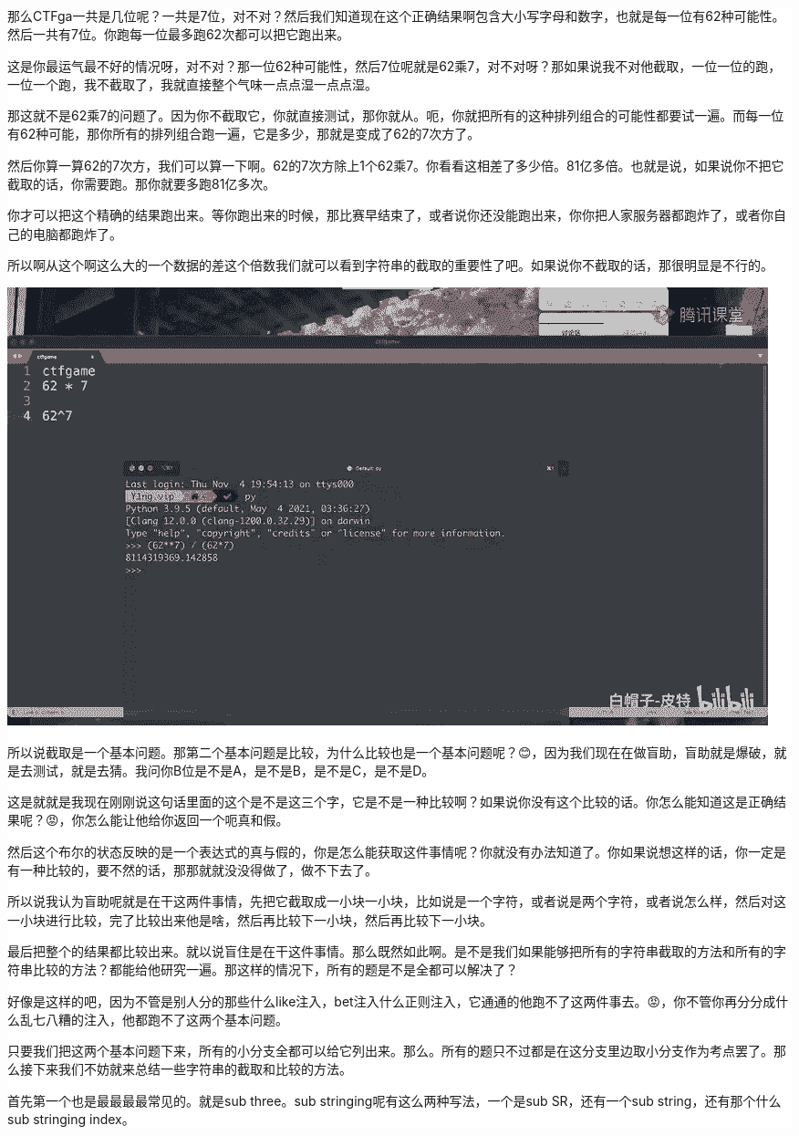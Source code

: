 那么CTFga一共是几位呢？一共是7位，对不对？然后我们知道现在这个正确结果啊包含大小写字母和数字，也就是每一位有62种可能性。然后一共有7位。你跑每一位最多跑62次都可以把它跑出来。

这是你最运气最不好的情况呀，对不对？那一位62种可能性，然后7位呢就是62乘7，对不对呀？那如果说我不对他截取，一位一位的跑，一位一个跑，我不截取了，我就直接整个气味一点点湿一点点湿。

那这就不是62乘7的问题了。因为你不截取它，你就直接测试，那你就从。呃，你就把所有的这种排列组合的可能性都要试一遍。而每一位有62种可能，那你所有的排列组合跑一遍，它是多少，那就是变成了62的7次方了。

然后你算一算62的7次方，我们可以算一下啊。62的7次方除上1个62乘7。你看看这相差了多少倍。81亿多倍。也就是说，如果说你不把它截取的话，你需要跑。那你就要多跑81亿多次。

你才可以把这个精确的结果跑出来。等你跑出来的时候，那比赛早结束了，或者说你还没能跑出来，你你把人家服务器都跑炸了，或者你自己的电脑都跑炸了。

所以啊从这个啊这么大的一个数据的差这个倍数我们就可以看到字符串的截取的重要性了吧。如果说你不截取的话，那很明显是不行的。



![](img/4004adb575a816026e4331e8e45c78ec_3.png)

所以说截取是一个基本问题。那第二个基本问题是比较，为什么比较也是一个基本问题呢？😊，因为我们现在在做盲助，盲助就是爆破，就是去测试，就是去猜。我问你B位是不是A，是不是B，是不是C，是不是D。

这是就就是我现在刚刚说这句话里面的这个是不是这三个字，它是不是一种比较啊？如果说你没有这个比较的话。你怎么能知道这是正确结果呢？😡，你怎么能让他给你返回一个呃真和假。

然后这个布尔的状态反映的是一个表达式的真与假的，你是怎么能获取这件事情呢？你就没有办法知道了。你如果说想这样的话，你一定是有一种比较的，要不然的话，那那就就没没得做了，做不下去了。

所以说我认为盲助呢就是在干这两件事情，先把它截取成一小块一小块，比如说是一个字符，或者说是两个字符，或者说怎么样，然后对这一小块进行比较，完了比较出来他是啥，然后再比较下一小块，然后再比较下一小块。

最后把整个的结果都比较出来。就以说盲住是在干这件事情。那么既然如此啊。是不是我们如果能够把所有的字符串截取的方法和所有的字符串比较的方法？都能给他研究一遍。那这样的情况下，所有的题是不是全都可以解决了？

好像是这样的吧，因为不管是别人分的那些什么like注入，bet注入什么正则注入，它通通的他跑不了这两件事去。😡，你不管你再分分成什么乱七八糟的注入，他都跑不了这两个基本问题。

只要我们把这两个基本问题下来，所有的小分支全都可以给它列出来。那么。所有的题只不过都是在这分支里边取小分支作为考点罢了。那么接下来我们不妨就来总结一些字符串的截取和比较的方法。

首先第一个也是最最最最常见的。就是sub three。sub stringing呢有这么两种写法，一个是sub SR，还有一个sub string，还有那个什么sub stringing index。

